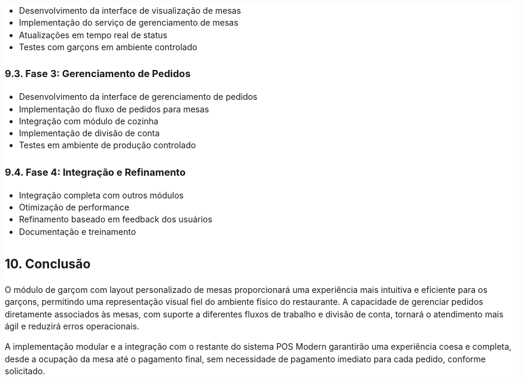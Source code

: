 - Desenvolvimento da interface de visualização de mesas
- Implementação do serviço de gerenciamento de mesas
- Atualizações em tempo real de status
- Testes com garçons em ambiente controlado

### 9.3. Fase 3: Gerenciamento de Pedidos

- Desenvolvimento da interface de gerenciamento de pedidos
- Implementação do fluxo de pedidos para mesas
- Integração com módulo de cozinha
- Implementação de divisão de conta
- Testes em ambiente de produção controlado

### 9.4. Fase 4: Integração e Refinamento

- Integração completa com outros módulos
- Otimização de performance
- Refinamento baseado em feedback dos usuários
- Documentação e treinamento

## 10. Conclusão

O módulo de garçom com layout personalizado de mesas proporcionará uma experiência mais intuitiva e eficiente para os garçons, permitindo uma representação visual fiel do ambiente físico do restaurante. A capacidade de gerenciar pedidos diretamente associados às mesas, com suporte a diferentes fluxos de trabalho e divisão de conta, tornará o atendimento mais ágil e reduzirá erros operacionais.

A implementação modular e a integração com o restante do sistema POS Modern garantirão uma experiência coesa e completa, desde a ocupação da mesa até o pagamento final, sem necessidade de pagamento imediato para cada pedido, conforme solicitado.
